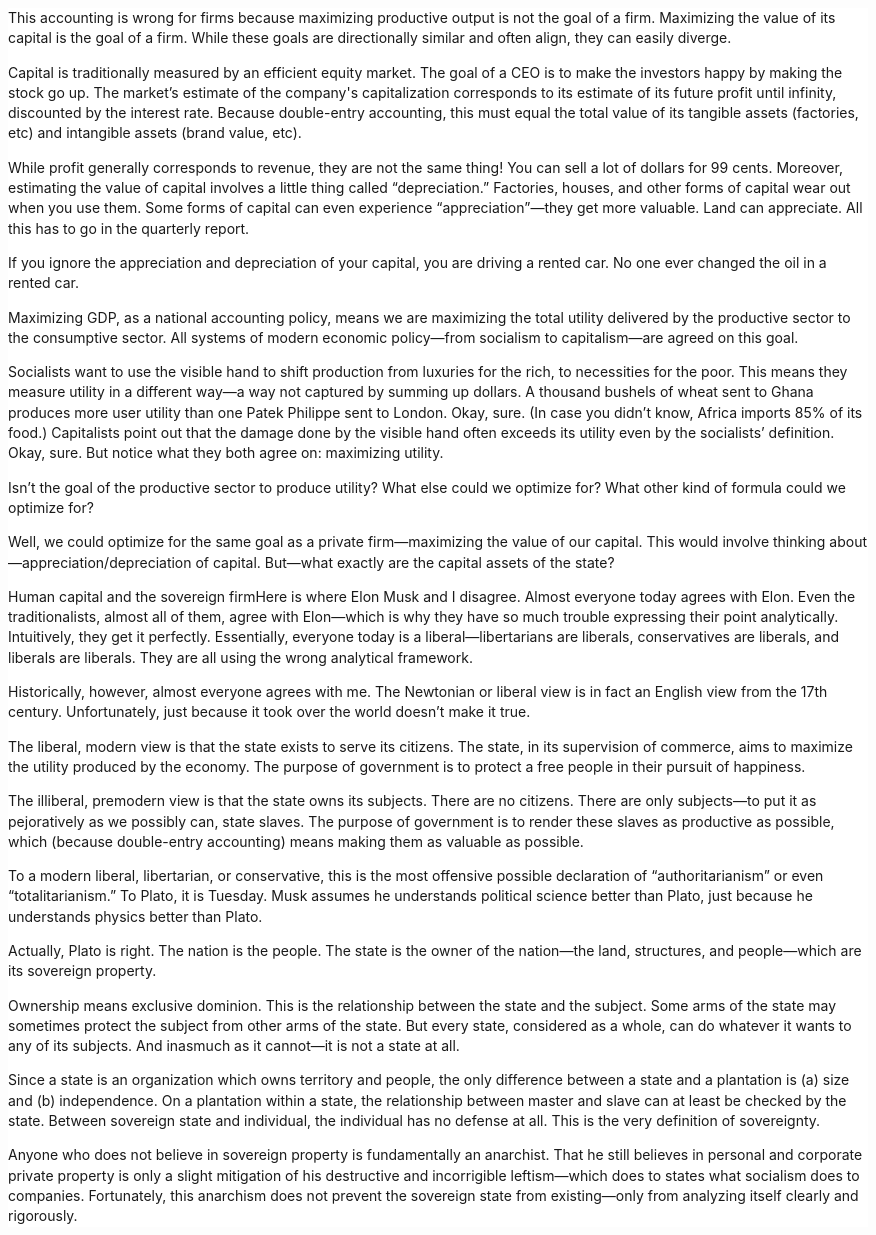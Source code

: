 <p>This accounting is wrong for firms because maximizing productive output is not the goal of a firm. Maximizing the value of its capital is the goal of a firm. While these goals are directionally similar and often align, they can easily diverge.</p>
<p>Capital is traditionally measured by an efficient equity market. The goal of a CEO is to make the investors happy by making the stock go up. The market&#8217;s estimate of the company&#39;s capitalization corresponds to its estimate of its future profit until infinity, discounted by the interest rate. Because double-entry accounting, this must equal the total value of its tangible assets (factories, etc) and intangible assets (brand value, etc).</p>
<p>While profit generally corresponds to revenue, they are not the same thing! You can sell a lot of dollars for 99 cents. Moreover, estimating the value of capital involves a little thing called &#8220;depreciation.&#8221; Factories, houses, and other forms of capital wear out when you use them. Some forms of capital can even experience &#8220;appreciation&#8221;&#8212;they get more valuable. Land can appreciate. All this has to go in the quarterly report.</p>
<p>If you ignore the appreciation and depreciation of your capital, you are driving a rented car. No one ever changed the oil in a rented car. </p>
<p>Maximizing GDP, as a national accounting policy, means we are maximizing the total utility delivered by the productive sector to the consumptive sector. All systems of modern economic policy&#8212;from socialism to capitalism&#8212;are agreed on this goal. </p>
<p>Socialists want to use the visible hand to shift production from luxuries for the rich, to necessities for the poor. This means they measure utility in a different way&#8212;a way not captured by summing up dollars. A thousand bushels of wheat sent to Ghana produces more user utility than one Patek Philippe sent to London. Okay, sure. (In case you didn&#8217;t know, Africa imports 85% of its food.) Capitalists point out that the damage done by the visible hand often exceeds its utility even by the socialists&#8217; definition. Okay, sure. But notice what they both agree on: maximizing utility.</p>
<p>Isn&#8217;t the goal of the productive sector to produce utility? What else could we optimize for? What other kind of formula could we optimize for?</p>
<p>Well, we could optimize for the same goal as a private firm&#8212;maximizing the value of our capital. This would involve thinking about&#8212;appreciation/depreciation of capital. But&#8212;what exactly are the capital assets of the state?</p>
<p>Human capital and the sovereign firmHere is where Elon Musk and I disagree. Almost everyone today agrees with Elon. Even the traditionalists, almost all of them, agree with Elon&#8212;which is why they have so much trouble expressing their point analytically. Intuitively, they get it perfectly.  Essentially, everyone today is a liberal&#8212;libertarians are liberals, conservatives are liberals, and liberals are liberals. They are all using the wrong analytical framework.</p>
<p>Historically, however, almost everyone agrees with me. The Newtonian or liberal view is in fact an English view from the 17th century. Unfortunately, just because it took over the world doesn&#8217;t make it true.</p>
<p>The liberal, modern view is that the state exists to serve its citizens. The state, in its supervision of commerce, aims to maximize the utility produced by the economy. The purpose of government is to protect a free people in their pursuit of happiness.</p>
<p>The illiberal, premodern view is that the state owns its subjects. There are no citizens. There are only subjects&#8212;to put it as pejoratively as we possibly can, state slaves. The purpose of government is to render these slaves as productive as possible, which (because double-entry accounting) means making them as valuable as possible.</p>
<p>To a modern liberal, libertarian, or conservative, this is the most offensive possible declaration of &#8220;authoritarianism&#8221; or even &#8220;totalitarianism.&#8221; To Plato, it is Tuesday. Musk assumes he understands political science better than Plato, just because he understands physics better than Plato. </p>
<p>Actually, Plato is right. The nation is the people. The state is the owner of the nation&#8212;the land, structures, and people&#8212;which are its sovereign property.</p>
<p>Ownership means exclusive dominion. This is the relationship between the state and the subject. Some arms of the state may sometimes protect the subject from other arms of the state. But every state, considered as a whole, can do whatever it wants to any of its subjects. And inasmuch as it cannot&#8212;it is not a state at all.</p>
<p>Since a state is an organization which owns territory and people, the only difference between a state and a plantation is (a) size and (b) independence. On a plantation within a state, the relationship between master and slave can at least be checked by the state. Between sovereign state and individual, the individual has no defense at all. This is the very definition of sovereignty.</p>
<p>Anyone who does not believe in sovereign property is fundamentally an anarchist. That he still believes in personal and corporate private property is only a slight mitigation of his destructive and incorrigible leftism&#8212;which does to states what socialism does to companies. Fortunately, this anarchism does not prevent the sovereign state from existing&#8212;only from analyzing itself clearly and rigorously.</p>